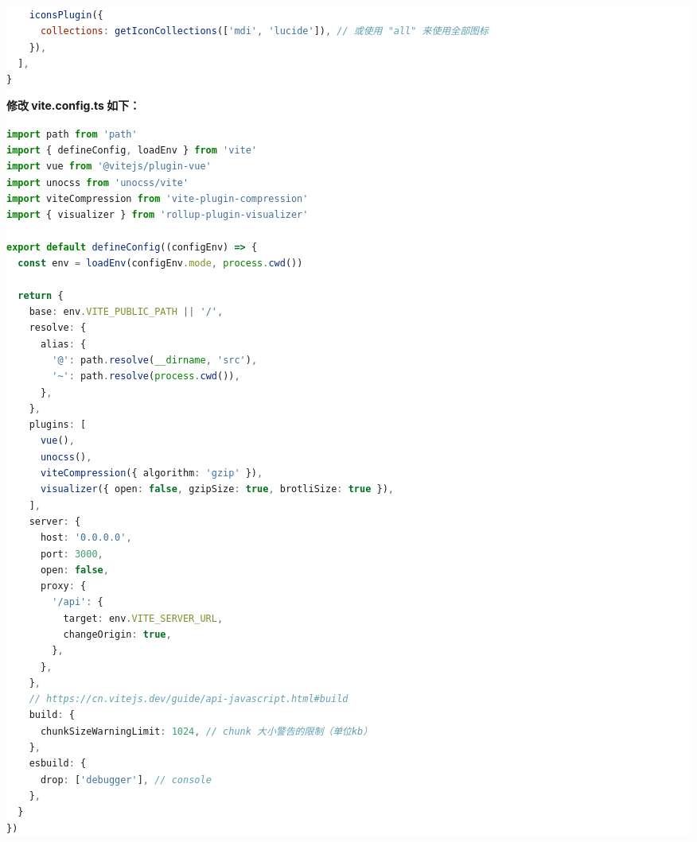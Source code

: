 ```javascript
    iconsPlugin({
      collections: getIconCollections(['mdi', 'lucide']), // 或使用 "all" 来使用全部图标
    }),
  ],
}
```

**修改 vite.config.ts 如下：**

```typescript
import path from 'path'
import { defineConfig, loadEnv } from 'vite'
import vue from '@vitejs/plugin-vue'
import unocss from 'unocss/vite'
import viteCompression from 'vite-plugin-compression'
import { visualizer } from 'rollup-plugin-visualizer'

export default defineConfig((configEnv) => {
  const env = loadEnv(configEnv.mode, process.cwd())

  return {
    base: env.VITE_PUBLIC_PATH || '/',
    resolve: {
      alias: {
        '@': path.resolve(__dirname, 'src'),
        '~': path.resolve(process.cwd()),
      },
    },
    plugins: [
      vue(),
      unocss(),
      viteCompression({ algorithm: 'gzip' }),
      visualizer({ open: false, gzipSize: true, brotliSize: true }),
    ],
    server: {
      host: '0.0.0.0',
      port: 3000,
      open: false,
      proxy: {
        '/api': {
          target: env.VITE_SERVER_URL,
          changeOrigin: true,
        },
      },
    },
    // https://cn.vitejs.dev/guide/api-javascript.html#build
    build: {
      chunkSizeWarningLimit: 1024, // chunk 大小警告的限制（单位kb）
    },
    esbuild: {
      drop: ['debugger'], // console
    },
  }
})
```
